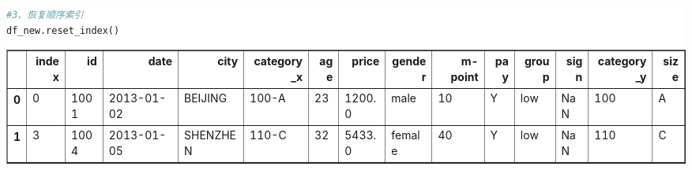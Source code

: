 


```python
#3、恢复顺序索引
df_new.reset_index()
```




<div>
<table border="1" class="dataframe">
  <thead>
    <tr style="text-align: right;">
      <th></th>
      <th>index</th>
      <th>id</th>
      <th>date</th>
      <th>city</th>
      <th>category_x</th>
      <th>age</th>
      <th>price</th>
      <th>gender</th>
      <th>m-point</th>
      <th>pay</th>
      <th>group</th>
      <th>sign</th>
      <th>category_y</th>
      <th>size</th>
    </tr>
  </thead>
  <tbody>
    <tr>
      <th>0</th>
      <td>0</td>
      <td>1001</td>
      <td>2013-01-02</td>
      <td>BEIJING</td>
      <td>100-A</td>
      <td>23</td>
      <td>1200.0</td>
      <td>male</td>
      <td>10</td>
      <td>Y</td>
      <td>low</td>
      <td>NaN</td>
      <td>100</td>
      <td>A</td>
    </tr>
    <tr>
      <th>1</th>
      <td>3</td>
      <td>1004</td>
      <td>2013-01-05</td>
      <td>SHENZHEN</td>
      <td>110-C</td>
      <td>32</td>
      <td>5433.0</td>
      <td>female</td>
      <td>40</td>
      <td>Y</td>
      <td>low</td>
      <td>NaN</td>
      <td>110</td>
      <td>C</td>
    </tr>